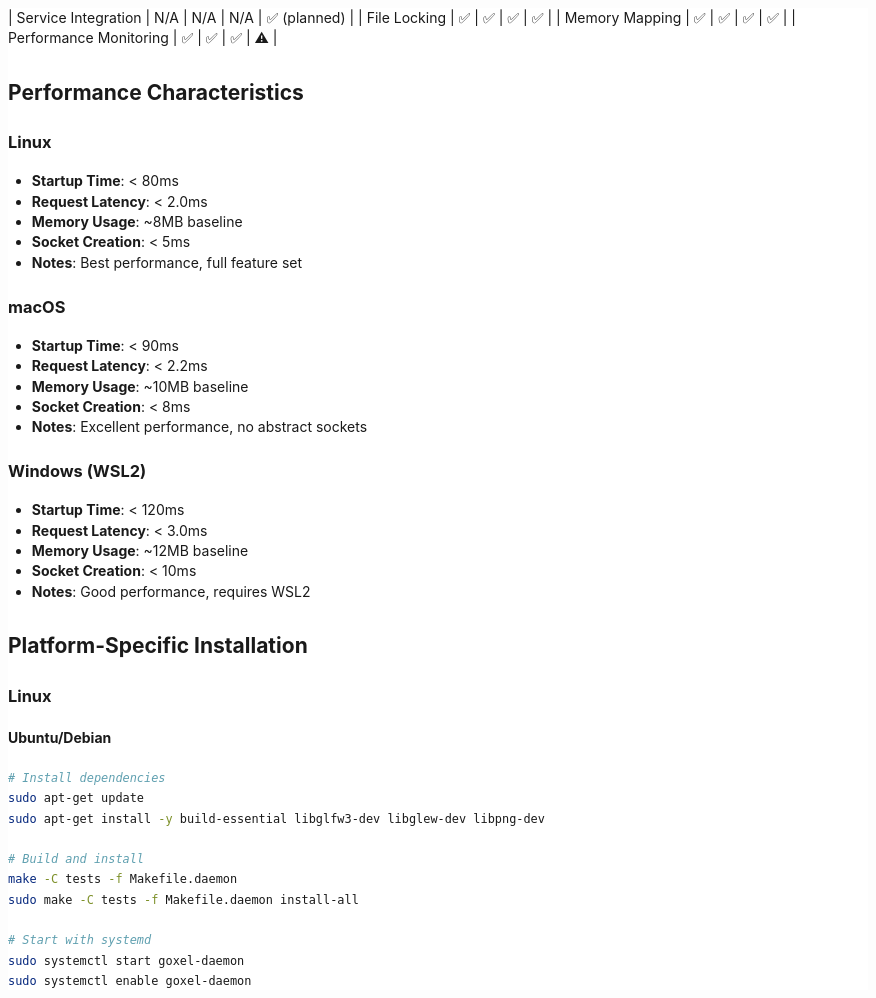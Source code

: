 | Service Integration | N/A | N/A | N/A | ✅ (planned) |
| File Locking | ✅ | ✅ | ✅ | ✅ |
| Memory Mapping | ✅ | ✅ | ✅ | ✅ |
| Performance Monitoring | ✅ | ✅ | ✅ | ⚠️ |

## Performance Characteristics

### Linux
- **Startup Time**: < 80ms
- **Request Latency**: < 2.0ms
- **Memory Usage**: ~8MB baseline
- **Socket Creation**: < 5ms
- **Notes**: Best performance, full feature set

### macOS
- **Startup Time**: < 90ms
- **Request Latency**: < 2.2ms
- **Memory Usage**: ~10MB baseline
- **Socket Creation**: < 8ms
- **Notes**: Excellent performance, no abstract sockets

### Windows (WSL2)
- **Startup Time**: < 120ms
- **Request Latency**: < 3.0ms
- **Memory Usage**: ~12MB baseline
- **Socket Creation**: < 10ms
- **Notes**: Good performance, requires WSL2

## Platform-Specific Installation

### Linux

#### Ubuntu/Debian
```bash
# Install dependencies
sudo apt-get update
sudo apt-get install -y build-essential libglfw3-dev libglew-dev libpng-dev

# Build and install
make -C tests -f Makefile.daemon
sudo make -C tests -f Makefile.daemon install-all

# Start with systemd
sudo systemctl start goxel-daemon
sudo systemctl enable goxel-daemon
```
